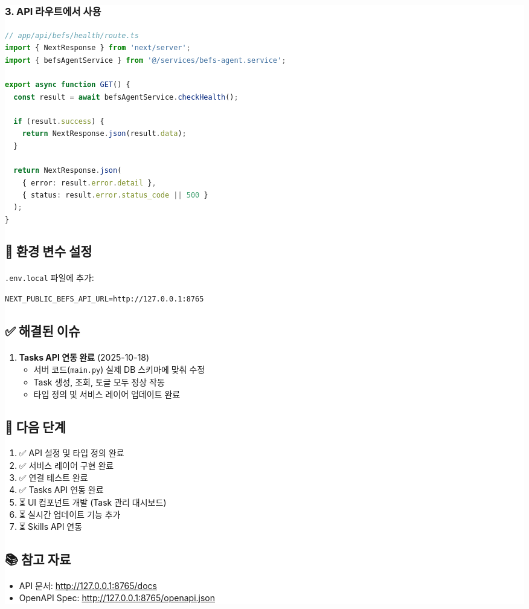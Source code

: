 ### 3. API 라우트에서 사용
```typescript
// app/api/befs/health/route.ts
import { NextResponse } from 'next/server';
import { befsAgentService } from '@/services/befs-agent.service';

export async function GET() {
  const result = await befsAgentService.checkHealth();
  
  if (result.success) {
    return NextResponse.json(result.data);
  }
  
  return NextResponse.json(
    { error: result.error.detail },
    { status: result.error.status_code || 500 }
  );
}
```

## 🔧 환경 변수 설정

`.env.local` 파일에 추가:
```env
NEXT_PUBLIC_BEFS_API_URL=http://127.0.0.1:8765
```

## ✅ 해결된 이슈

1. **Tasks API 연동 완료** (2025-10-18)
   - 서버 코드(`main.py`) 실제 DB 스키마에 맞춰 수정
   - Task 생성, 조회, 토글 모두 정상 작동
   - 타입 정의 및 서비스 레이어 업데이트 완료

## 🚀 다음 단계

1. ✅ API 설정 및 타입 정의 완료
2. ✅ 서비스 레이어 구현 완료
3. ✅ 연결 테스트 완료
4. ✅ Tasks API 연동 완료
5. ⏳ UI 컴포넌트 개발 (Task 관리 대시보드)
6. ⏳ 실시간 업데이트 기능 추가
7. ⏳ Skills API 연동

## 📚 참고 자료

- API 문서: http://127.0.0.1:8765/docs
- OpenAPI Spec: http://127.0.0.1:8765/openapi.json
